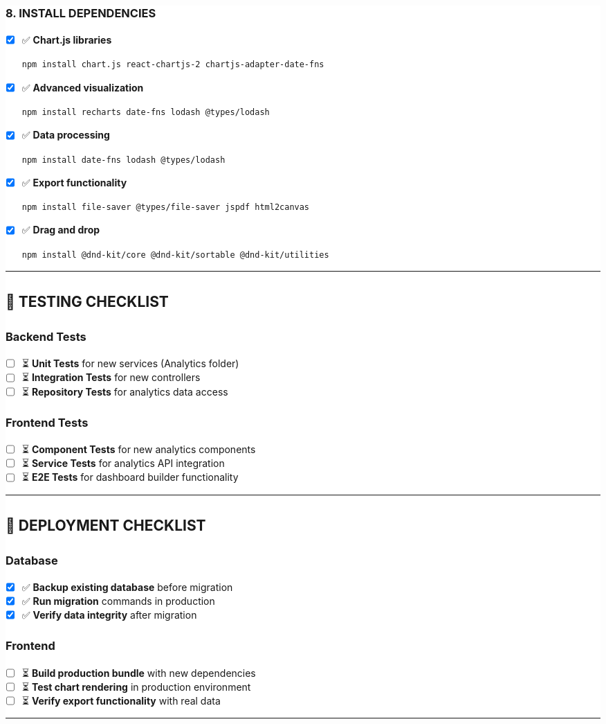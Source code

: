 ### 8. INSTALL DEPENDENCIES
- [x] ✅ **Chart.js libraries**
  ```bash
  npm install chart.js react-chartjs-2 chartjs-adapter-date-fns
  ```
- [x] ✅ **Advanced visualization**
  ```bash
  npm install recharts date-fns lodash @types/lodash
  ```
- [x] ✅ **Data processing**
  ```bash
  npm install date-fns lodash @types/lodash
  ```
- [x] ✅ **Export functionality**
  ```bash
  npm install file-saver @types/file-saver jspdf html2canvas
  ```
- [x] ✅ **Drag and drop**
  ```bash
  npm install @dnd-kit/core @dnd-kit/sortable @dnd-kit/utilities
  ```

---

## 🧪 TESTING CHECKLIST

### Backend Tests
- [ ] ⏳ **Unit Tests** for new services (Analytics folder)
- [ ] ⏳ **Integration Tests** for new controllers
- [ ] ⏳ **Repository Tests** for analytics data access

### Frontend Tests  
- [ ] ⏳ **Component Tests** for new analytics components
- [ ] ⏳ **Service Tests** for analytics API integration
- [ ] ⏳ **E2E Tests** for dashboard builder functionality

---

## 🚀 DEPLOYMENT CHECKLIST

### Database
- [x] ✅ **Backup existing database** before migration
- [x] ✅ **Run migration** commands in production
- [x] ✅ **Verify data integrity** after migration

### Frontend
- [ ] ⏳ **Build production bundle** with new dependencies
- [ ] ⏳ **Test chart rendering** in production environment
- [ ] ⏳ **Verify export functionality** with real data

---
